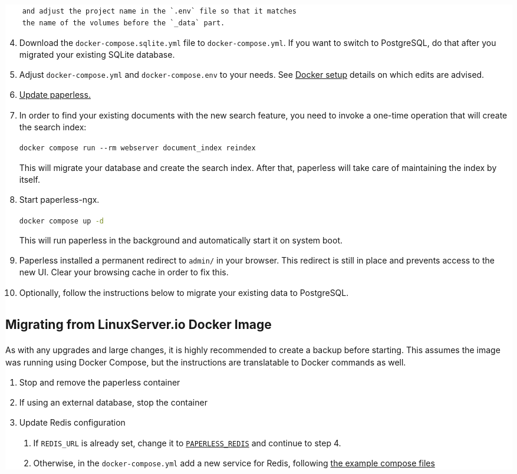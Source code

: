         and adjust the project name in the `.env` file so that it matches
        the name of the volumes before the `_data` part.

4.  Download the `docker-compose.sqlite.yml` file to
    `docker-compose.yml`. If you want to switch to PostgreSQL, do that
    after you migrated your existing SQLite database.

5.  Adjust `docker-compose.yml` and `docker-compose.env` to your needs.
    See [Docker setup](#docker) details on
    which edits are advised.

6.  [Update paperless.](administration.md#updating)

7.  In order to find your existing documents with the new search
    feature, you need to invoke a one-time operation that will create
    the search index:

    ```shell-session
    docker compose run --rm webserver document_index reindex
    ```

    This will migrate your database and create the search index. After
    that, paperless will take care of maintaining the index by itself.

8.  Start paperless-ngx.

    ```bash
    docker compose up -d
    ```

    This will run paperless in the background and automatically start it
    on system boot.

9.  Paperless installed a permanent redirect to `admin/` in your
    browser. This redirect is still in place and prevents access to the
    new UI. Clear your browsing cache in order to fix this.

10. Optionally, follow the instructions below to migrate your existing
    data to PostgreSQL.

## Migrating from LinuxServer.io Docker Image

As with any upgrades and large changes, it is highly recommended to
create a backup before starting. This assumes the image was running
using Docker Compose, but the instructions are translatable to Docker
commands as well.

1.  Stop and remove the paperless container
2.  If using an external database, stop the container
3.  Update Redis configuration

    1. If `REDIS_URL` is already set, change it to [`PAPERLESS_REDIS`](configuration.md#PAPERLESS_REDIS)
       and continue to step 4.

    1. Otherwise, in the `docker-compose.yml` add a new service for
       Redis, following [the example compose
       files](https://github.com/paperless-ngx/paperless-ngx/tree/main/docker/compose)
